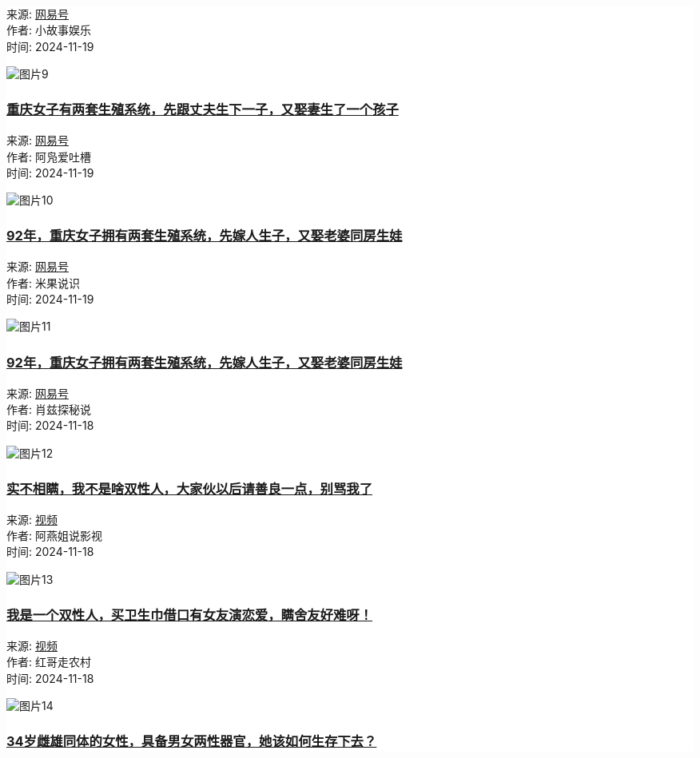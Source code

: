 来源: [网易号](https://dy.163.com)  
作者: 小故事娱乐  
时间: 2024-11-19  

![图片9](https://nimg.ws.126.net/?url=https%3A%2F%2Fdingyue.ws.126.net%2F2024%2F1119%2F368364eaj00sn6wsi004ud001jk0111m.jpg&thumbnail=600x328&quality=95&type=jpg)

### [重庆女子有两套生殖系统，先跟丈夫生下一子，又娶妻生了一个孩子](https://www.163.com/dy/article/JHCEHBGB05566LY2.html)

来源: [网易号](https://dy.163.com)  
作者: 阿凫爱吐槽  
时间: 2024-11-19  

![图片10](https://nimg.ws.126.net/?url=https%3A%2F%2Fdingyue.ws.126.net%2F2024%2F1118%2F97529587j00sn5k3v007dd000nl00o1m.jpg&thumbnail=140x88&quality=95&type=jpg)

### [92年，重庆女子拥有两套生殖系统，先嫁人生子，又娶老婆同房生娃](https://www.163.com/dy/article/JHAIBVML05567MEB.html)

来源: [网易号](https://dy.163.com)  
作者: 米果说识  
时间: 2024-11-19  

![图片11](https://nimg.ws.126.net/?url=https%3A%2F%2Fdingyue.ws.126.net%2F2024%2F1118%2F546b30e1j00sn5fyz00fod000qo00d7m.jpg&thumbnail=600x328&quality=95&type=jpg)

### [92年，重庆女子拥有两套生殖系统，先嫁人生子，又娶老婆同房生娃](https://www.163.com/dy/article/JHAD8FJD05566C0D.html)

来源: [网易号](https://dy.163.com)  
作者: 肖兹探秘说  
时间: 2024-11-18  

![图片12](https://nimg.ws.126.net/?url=https%3A%2F%2Fvideoimg.ws.126.net%2Fcover%2F20241118%2FhCJ02HLPU_cover.jpg&thumbnail=140x88&quality=95&type=jpg)

### [实不相瞒，我不是啥双性人，大家伙以后请善良一点，别骂我了](https://www.163.com/v/video/VYGCI7Q7A.html)

来源: [视频](https://v.163.com)  
作者: 阿燕姐说影视  
时间: 2024-11-18  

![图片13](https://nimg.ws.126.net/?url=https%3A%2F%2Fvideoimg.ws.126.net%2Fcover%2F20241118%2Fcq4OvD9r2_cover.jpg&thumbnail=140x88&quality=95&type=jpg)

### [我是一个双性人，买卫生巾借口有女友演恋爱，瞒舍友好难呀！](https://www.163.com/v/video/VXGBR0766.html)

来源: [视频](https://v.163.com)  
作者: 红哥走农村  
时间: 2024-11-18  

![图片14](https://nimg.ws.126.net/?url=https%3A%2F%2Fdingyue.ws.126.net%2F2024%2F1118%2F0fca3333j00sn4qnr00mmd000xc00r6m.jpg&thumbnail=600x328&quality=95&type=jpg)

### [34岁雌雄同体的女性，具备男女两性器官，她该如何生存下去？](https://www.163.com/dy/article/JH9DUE3S05569415.html)
